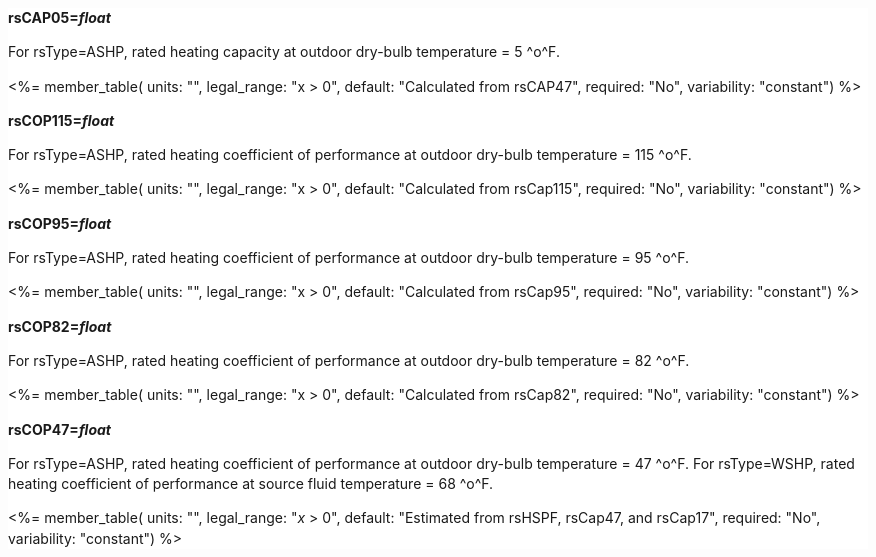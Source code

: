 **rsCAP05=*float***

For rsType=ASHP, rated heating capacity at outdoor dry-bulb temperature = 5 ^o^F.

<%= member_table(
  units: "",
  legal_range: "x $>$ 0",
  default: "Calculated from rsCAP47",
  required: "No",
  variability: "constant") %>

**rsCOP115=*float***

For rsType=ASHP, rated heating coefficient of performance at outdoor dry-bulb temperature = 115 ^o^F.

<%= member_table(
  units: "",
  legal_range: "x $>$ 0",
  default: "Calculated from rsCap115",
  required: "No",
  variability: "constant") %>

**rsCOP95=*float***

For rsType=ASHP, rated heating coefficient of performance at outdoor dry-bulb temperature = 95 ^o^F.

<%= member_table(
  units: "",
  legal_range: "x $>$ 0",
  default: "Calculated from rsCap95",
  required: "No",
  variability: "constant") %>

**rsCOP82=*float***

For rsType=ASHP, rated heating coefficient of performance at outdoor dry-bulb temperature = 82 ^o^F.

<%= member_table(
  units: "",
  legal_range: "x $>$ 0",
  default: "Calculated from rsCap82",
  required: "No",
  variability: "constant") %>

**rsCOP47=*float***

For rsType=ASHP, rated heating coefficient of performance at outdoor dry-bulb temperature = 47 ^o^F. For rsType=WSHP, rated heating coefficient of performance at source fluid temperature = 68 ^o^F.

<%= member_table(
  units: "",
  legal_range: "*x* $>$ 0",
  default: "Estimated from rsHSPF, rsCap47, and rsCap17",
  required: "No",
  variability: "constant") %>
